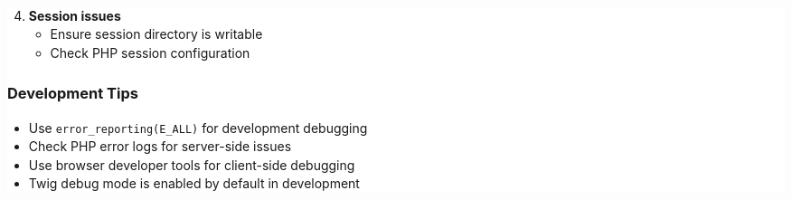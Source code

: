 4. **Session issues**
   - Ensure session directory is writable
   - Check PHP session configuration

### Development Tips

- Use `error_reporting(E_ALL)` for development debugging
- Check PHP error logs for server-side issues
- Use browser developer tools for client-side debugging
- Twig debug mode is enabled by default in development
